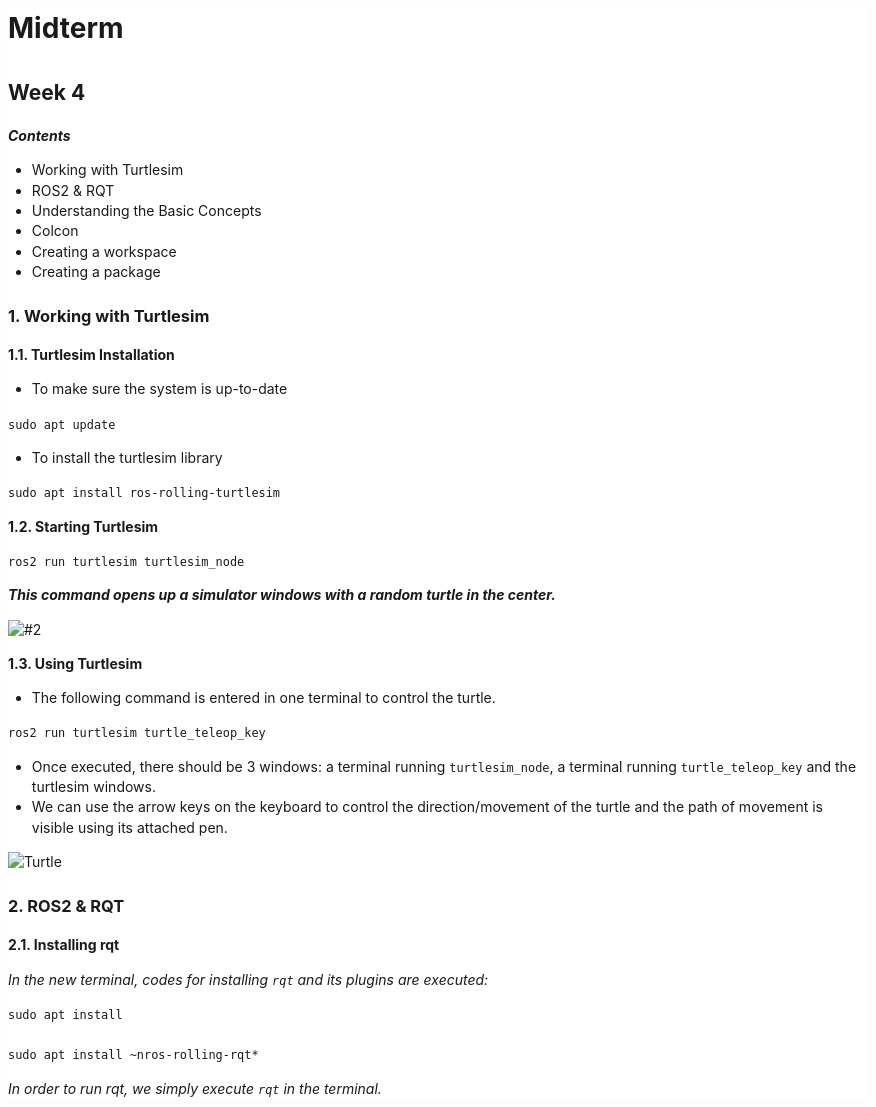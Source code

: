 # Midterm


## Week 4

***Contents***
- Working with Turtlesim
- ROS2 & RQT
- Understanding the Basic Concepts
- Colcon
- Creating a workspace
- Creating a package

### 1. Working with Turtlesim

**1.1. Turtlesim Installation**

- To make sure the system is up-to-date
```
sudo apt update 
```
- To install the turtlesim library
```
sudo apt install ros-rolling-turtlesim
```

**1.2. Starting Turtlesim**
```
ros2 run turtlesim turtlesim_node
```

***This command opens up a simulator windows with a random turtle in the center.***

![#2](https://user-images.githubusercontent.com/113494159/192174251-2b255c6e-c634-4acd-9558-6f4a582fd2f1.png)


**1.3. Using Turtlesim**
- The following command is entered in one terminal to control the turtle. 
```
ros2 run turtlesim turtle_teleop_key
```
- Once executed, there should be 3 windows: a terminal running `turtlesim_node`, a terminal running `turtle_teleop_key` and the turtlesim windows.
- We can use the arrow keys on the keyboard to control the direction/movement of the turtle and the path of movement is visible using its attached pen. 

![Turtle](https://user-images.githubusercontent.com/113494159/192175725-eb5d828f-26ec-4c09-a78f-e56ed36dec44.png)

### 2. ROS2 & RQT

**2.1. Installing rqt**

_In the new terminal, codes for installing `rqt` and its plugins are executed:_

```
sudo apt install

sudo apt install ~nros-rolling-rqt*
```
_In order to run rqt, we simply execute `rqt` in the terminal._
